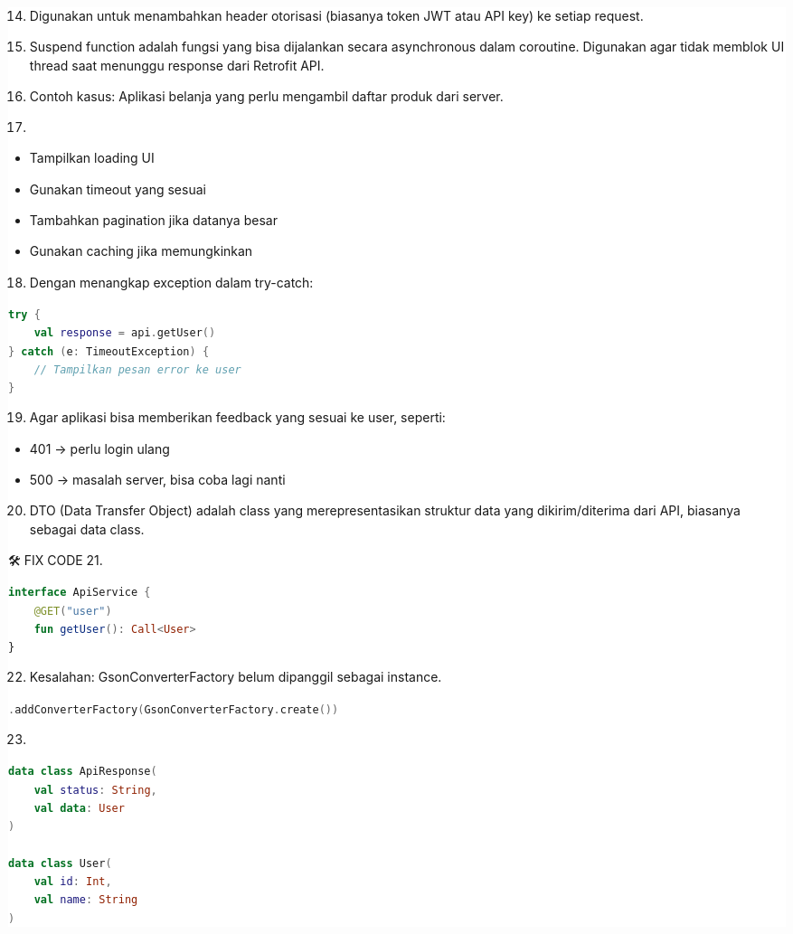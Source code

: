 14. Digunakan untuk menambahkan header otorisasi (biasanya token JWT atau API key) ke setiap request.

15. Suspend function adalah fungsi yang bisa dijalankan secara asynchronous dalam coroutine.
Digunakan agar tidak memblok UI thread saat menunggu response dari Retrofit API.

16. Contoh kasus: Aplikasi belanja yang perlu mengambil daftar produk dari server.

17.

- Tampilkan loading UI

- Gunakan timeout yang sesuai

- Tambahkan pagination jika datanya besar

- Gunakan caching jika memungkinkan

18. Dengan menangkap exception dalam try-catch:

```kotlin
try {
    val response = api.getUser()
} catch (e: TimeoutException) {
    // Tampilkan pesan error ke user
}
``` 
19. Agar aplikasi bisa memberikan feedback yang sesuai ke user, seperti:

- 401 → perlu login ulang

- 500 → masalah server, bisa coba lagi nanti

20. DTO (Data Transfer Object) adalah class yang merepresentasikan struktur data yang dikirim/diterima dari API, biasanya sebagai data class.

🛠️ FIX CODE
21.

```kotlin
interface ApiService {
    @GET("user")
    fun getUser(): Call<User>
}
```

22. Kesalahan: GsonConverterFactory belum dipanggil sebagai instance.

```kotlin
.addConverterFactory(GsonConverterFactory.create())
```

23. 
```kotlin
data class ApiResponse(
    val status: String,
    val data: User
)

data class User(
    val id: Int,
    val name: String
)
```
